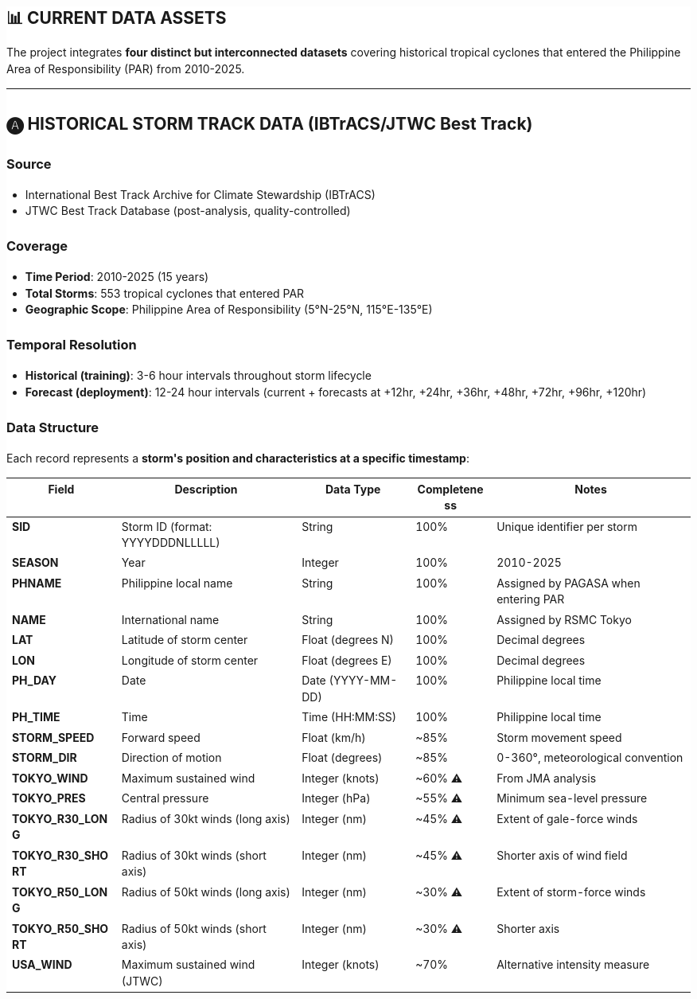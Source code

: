 
## 📊 **CURRENT DATA ASSETS**

The project integrates **four distinct but interconnected datasets** covering historical tropical cyclones that entered the Philippine Area of Responsibility (PAR) from 2010-2025.

---

## 🅐 **HISTORICAL STORM TRACK DATA (IBTrACS/JTWC Best Track)**

### **Source**
- International Best Track Archive for Climate Stewardship (IBTrACS)
- JTWC Best Track Database (post-analysis, quality-controlled)

### **Coverage**
- **Time Period**: 2010-2025 (15 years)
- **Total Storms**: 553 tropical cyclones that entered PAR
- **Geographic Scope**: Philippine Area of Responsibility (5°N-25°N, 115°E-135°E)

### **Temporal Resolution**
- **Historical (training)**: 3-6 hour intervals throughout storm lifecycle
- **Forecast (deployment)**: 12-24 hour intervals (current + forecasts at +12hr, +24hr, +36hr, +48hr, +72hr, +96hr, +120hr)

### **Data Structure**

Each record represents a **storm's position and characteristics at a specific timestamp**:

| Field | Description | Data Type | Completeness | Notes |
|-------|-------------|-----------|--------------|-------|
| **SID** | Storm ID (format: YYYYDDDNLLLLL) | String | 100% | Unique identifier per storm |
| **SEASON** | Year | Integer | 100% | 2010-2025 |
| **PHNAME** | Philippine local name | String | 100% | Assigned by PAGASA when entering PAR |
| **NAME** | International name | String | 100% | Assigned by RSMC Tokyo |
| **LAT** | Latitude of storm center | Float (degrees N) | 100% | Decimal degrees |
| **LON** | Longitude of storm center | Float (degrees E) | 100% | Decimal degrees |
| **PH_DAY** | Date | Date (YYYY-MM-DD) | 100% | Philippine local time |
| **PH_TIME** | Time | Time (HH:MM:SS) | 100% | Philippine local time |
| **STORM_SPEED** | Forward speed | Float (km/h) | ~85% | Storm movement speed |
| **STORM_DIR** | Direction of motion | Float (degrees) | ~85% | 0-360°, meteorological convention |
| **TOKYO_WIND** | Maximum sustained wind | Integer (knots) | ~60% ⚠️ | From JMA analysis |
| **TOKYO_PRES** | Central pressure | Integer (hPa) | ~55% ⚠️ | Minimum sea-level pressure |
| **TOKYO_R30_LONG** | Radius of 30kt winds (long axis) | Integer (nm) | ~45% ⚠️ | Extent of gale-force winds |
| **TOKYO_R30_SHORT** | Radius of 30kt winds (short axis) | Integer (nm) | ~45% ⚠️ | Shorter axis of wind field |
| **TOKYO_R50_LONG** | Radius of 50kt winds (long axis) | Integer (nm) | ~30% ⚠️ | Extent of storm-force winds |
| **TOKYO_R50_SHORT** | Radius of 50kt winds (short axis) | Integer (nm) | ~30% ⚠️ | Shorter axis |
| **USA_WIND** | Maximum sustained wind (JTWC) | Integer (knots) | ~70% | Alternative intensity measure |
